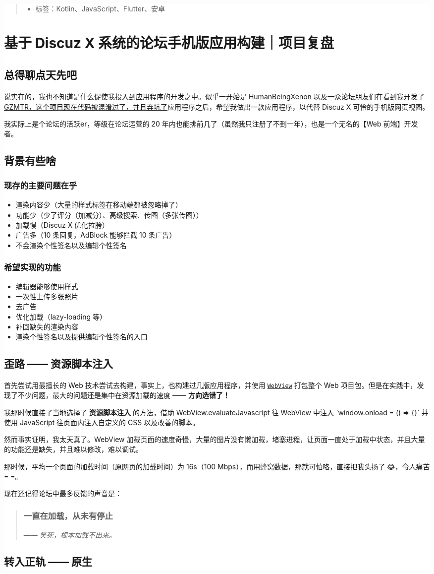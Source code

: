 > * 标签：Kotlin、JavaScript、Flutter、安卓

# 基于 Discuz X 系统的论坛手机版应用构建｜项目复盘

## 总得聊点天先吧

说实在的，我也不知道是什么促使我投入到应用程序的开发之中。似乎一开始是 [HumanBeingXenon](https://github.com/HumanBeingXenon) 以及一众论坛朋友们在看到我开发了 [GZMTR，这个项目现在代码被混淆过了，并且弃坑了](https://github.com/PassionPenguin/GZMTR)应用程序之后，希望我做出一款应用程序，以代替 Discuz X 可怜的手机版网页视图。

我实际上是个论坛的活跃er，等级在论坛运营的 20 年内也能排前几了（虽然我只注册了不到一年），也是一个无名的【Web 前端】开发者。

## 背景有些啥

### 现存的主要问题在乎

* 渲染内容少（大量的样式标签在移动端都被忽略掉了）
* 功能少（少了评分（加减分）、高级搜索、传图（多张传图））
* 加载慢（Discuz X 优化拉胯）
* 广告多（10 条回复，AdBlock 能够拦截 10 条广告）
* 不会渲染个性签名以及编辑个性签名

### 希望实现的功能

* 编辑器能够使用样式
* 一次性上传多张照片
* 去广告
* 优化加载（lazy-loading 等）
* 补回缺失的渲染内容
* 渲染个性签名以及提供编辑个性签名的入口

## 歪路 —— 资源脚本注入

首先尝试用最擅长的 Web 技术尝试去构建，事实上，也构建过几版应用程序，并使用 [`WebView`](https://developer.android.google.cn/reference/android/webkit/WebView) 打包整个 Web 项目包。但是在实践中，发现了不少问题，最大的问题还是集中在资源加载的速度 —— **方向选错了！**

我那时候直接了当地选择了 **资源脚本注入** 的方法，借助 [WebView.evaluateJavascript](https://developer.android.com/reference/android/webkit/WebView#evaluateJavascript(java.lang.String,%20android.webkit.ValueCallback%3Cjava.lang.String%3E)) 往 WebView 中注入 `window.onload = () => {}` 并使用 JavaScript 往页面内注入自定义的 CSS 以及改善的脚本。

然而事实证明，我太天真了。WebView 加载页面的速度奇慢，大量的图片没有懒加载，堵塞进程，让页面一直处于加载中状态，并且大量的功能还是缺失，并且难以修改，难以调试。

那时候，平均一个页面的加载时间（原网页的加载时间）为 16s（100 Mbps），而用蜂窝数据，那就可怕咯，直接把我头扬了 😂，令人痛苦 = =。

现在还记得论坛中最多反馈的声音是：

> ### 一直在加载，从未有停止
>
> —— *笑死，根本加载不出来。*

## 转入正轨 —— 原生
